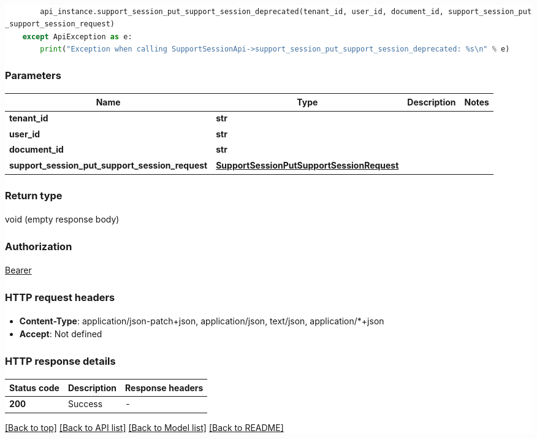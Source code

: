 ```python
        api_instance.support_session_put_support_session_deprecated(tenant_id, user_id, document_id, support_session_put_support_session_request)
    except ApiException as e:
        print("Exception when calling SupportSessionApi->support_session_put_support_session_deprecated: %s\n" % e)
```

### Parameters

Name | Type | Description  | Notes
------------- | ------------- | ------------- | -------------
 **tenant_id** | **str**|  | 
 **user_id** | **str**|  | 
 **document_id** | **str**|  | 
 **support_session_put_support_session_request** | [**SupportSessionPutSupportSessionRequest**](SupportSessionPutSupportSessionRequest.md)|  | 

### Return type

void (empty response body)

### Authorization

[Bearer](../README.md#Bearer)

### HTTP request headers

 - **Content-Type**: application/json-patch+json, application/json, text/json, application/*+json
 - **Accept**: Not defined

### HTTP response details
| Status code | Description | Response headers |
|-------------|-------------|------------------|
**200** | Success |  -  |

[[Back to top]](#) [[Back to API list]](../README.md#documentation-for-api-endpoints) [[Back to Model list]](../README.md#documentation-for-models) [[Back to README]](../README.md)


